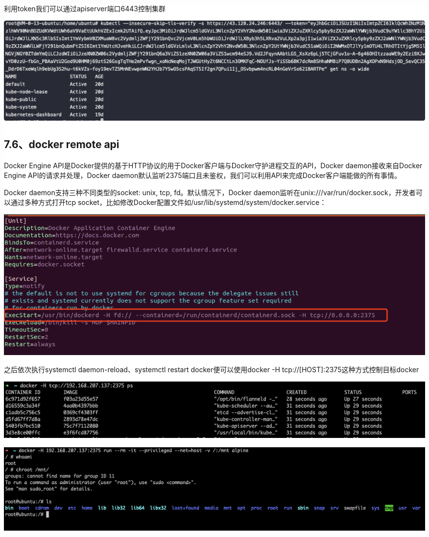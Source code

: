 利用token我们可以通过apiserver端口6443控制集群

![](assets/1700701621-60294d75f0e554ef85111df26fa0aada.png)

## 7.6、docker remote api

Docker Engine API是Docker提供的基于HTTP协议的用于Docker客户端与Docker守护进程交互的API，Docker daemon接收来自Docker Engine API的请求并处理，Docker daemon默认监听2375端口且未鉴权，我们可以利用API来完成Docker客户端能做的所有事情。

Docker daemon支持三种不同类型的socket: unix, tcp, fd。默认情况下，Docker daemon监听在unix:///var/run/docker.sock，开发者可以通过多种方式打开tcp socket，比如修改Docker配置文件如/usr/lib/systemd/system/docker.service：

![](assets/1700701621-f48c8efa5f1fa98277b612a835f6ca88.png)

之后依次执行systemctl daemon-reload、systemctl restart docker便可以使用docker -H tcp://\[HOST\]:2375这种方式控制目标docker

![](assets/1700701621-3f1ace78be8315e4b7c4bb892c15e39d.png)

![](assets/1700701621-3ddf879b7ae39163509215717de13084.png)
